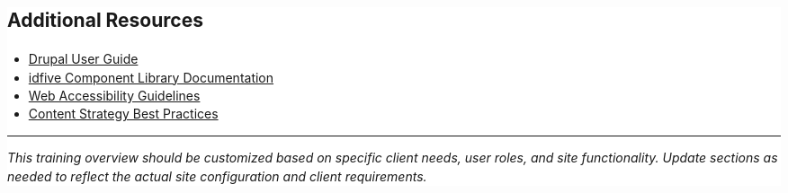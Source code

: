 
## Additional Resources

- [Drupal User Guide](https://www.drupal.org/docs/user_guide/en/index.html)
- [idfive Component Library Documentation](https://bitbucket.org/idfivellc/idfive-component-library/src/master/)
- [Web Accessibility Guidelines](https://www.w3.org/WAI/WCAG21/quickref/)
- [Content Strategy Best Practices](https://gathercontent.com/blog/content-strategy-best-practices)

---

*This training overview should be customized based on specific client needs, user roles, and site functionality. Update sections as needed to reflect the actual site configuration and client requirements.*
